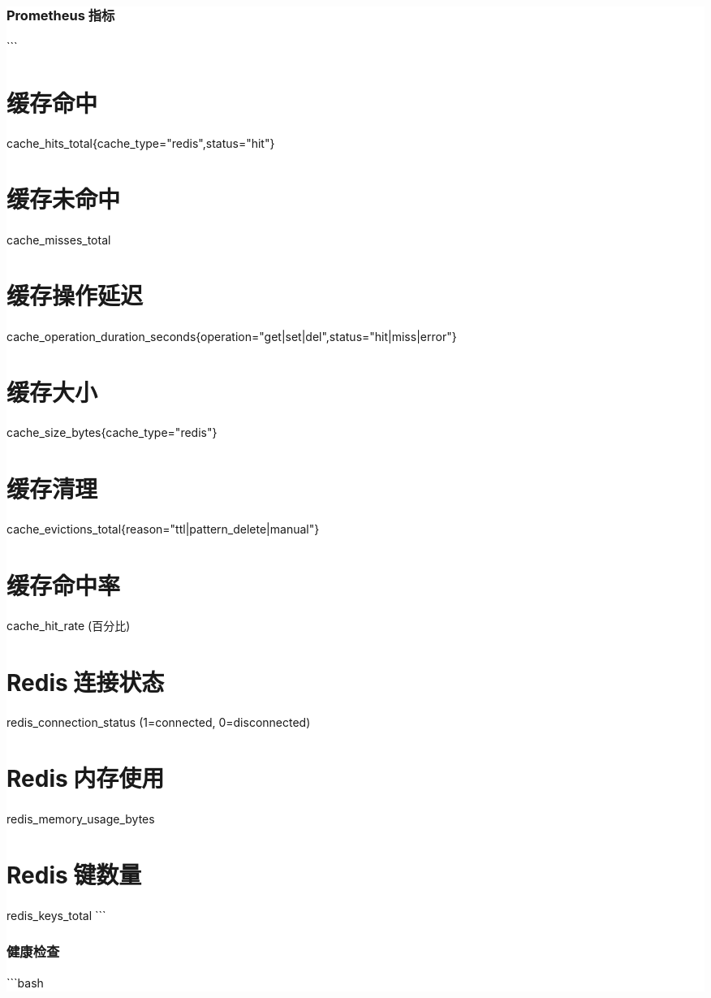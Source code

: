 ### Prometheus 指标

\`\`\`

# 缓存命中

cache_hits_total{cache_type="redis",status="hit"}

# 缓存未命中

cache_misses_total

# 缓存操作延迟

cache_operation_duration_seconds{operation="get|set|del",status="hit|miss|error"}

# 缓存大小

cache_size_bytes{cache_type="redis"}

# 缓存清理

cache_evictions_total{reason="ttl|pattern_delete|manual"}

# 缓存命中率

cache_hit_rate (百分比)

# Redis 连接状态

redis_connection_status (1=connected, 0=disconnected)

# Redis 内存使用

redis_memory_usage_bytes

# Redis 键数量

redis_keys_total
\`\`\`

### 健康检查

\`\`\`bash

